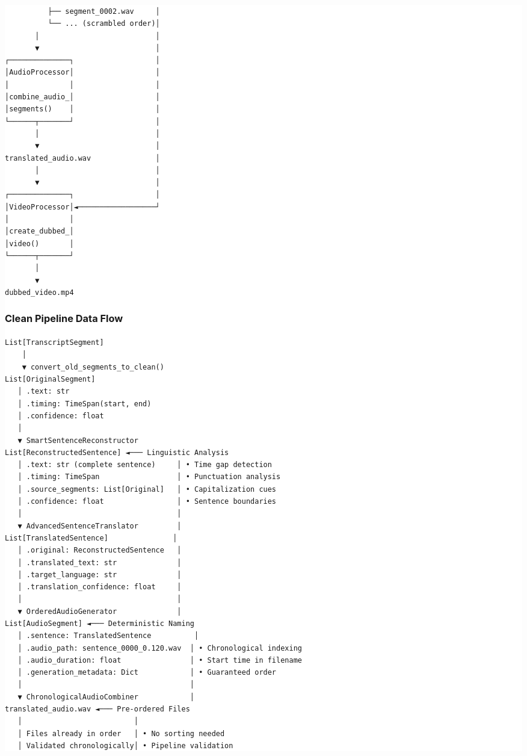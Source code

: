 ```
          ├── segment_0002.wav     │
          └── ... (scrambled order)│
       │                           │
       ▼                           │
┌──────────────┐                   │
│AudioProcessor│                   │
│              │                   │
│combine_audio_│                   │
│segments()    │                   │
└──────┬───────┘                   │
       │                           │
       ▼                           │
translated_audio.wav               │
       │                           │
       ▼                           │
┌──────────────┐                   │
│VideoProcessor│◄──────────────────┘
│              │
│create_dubbed_│
│video()       │
└──────┬───────┘
       │
       ▼
dubbed_video.mp4
```

### Clean Pipeline Data Flow

```
List[TranscriptSegment]
    │
    ▼ convert_old_segments_to_clean()
List[OriginalSegment]
   │ .text: str
   │ .timing: TimeSpan(start, end)
   │ .confidence: float
   │
   ▼ SmartSentenceReconstructor
List[ReconstructedSentence] ◄─── Linguistic Analysis
   │ .text: str (complete sentence)     │ • Time gap detection
   │ .timing: TimeSpan                  │ • Punctuation analysis  
   │ .source_segments: List[Original]   │ • Capitalization cues
   │ .confidence: float                 │ • Sentence boundaries
   │                                    │
   ▼ AdvancedSentenceTranslator         │
List[TranslatedSentence]               │
   │ .original: ReconstructedSentence   │
   │ .translated_text: str              │
   │ .target_language: str              │
   │ .translation_confidence: float     │
   │                                    │
   ▼ OrderedAudioGenerator              │
List[AudioSegment] ◄─── Deterministic Naming
   │ .sentence: TranslatedSentence          │
   │ .audio_path: sentence_0000_0.120.wav  │ • Chronological indexing
   │ .audio_duration: float                │ • Start time in filename
   │ .generation_metadata: Dict            │ • Guaranteed order
   │                                       │
   ▼ ChronologicalAudioCombiner            │
translated_audio.wav ◄─── Pre-ordered Files
   │                          │
   │ Files already in order   │ • No sorting needed
   │ Validated chronologically│ • Pipeline validation  
```